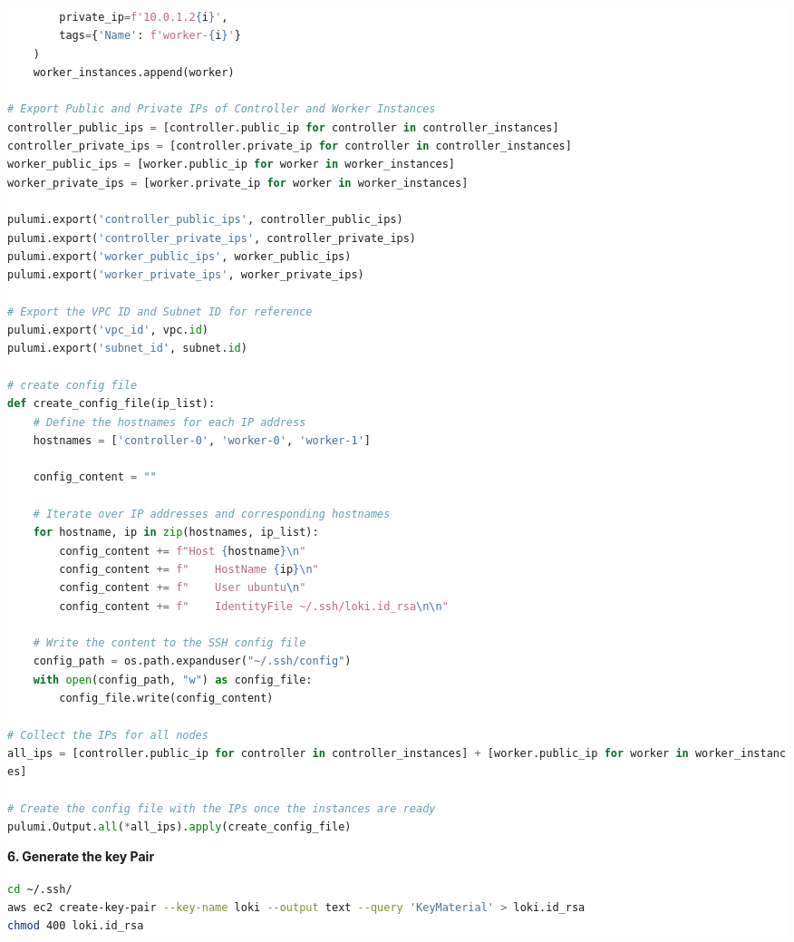 ```python
        private_ip=f'10.0.1.2{i}',
        tags={'Name': f'worker-{i}'}
    )
    worker_instances.append(worker)

# Export Public and Private IPs of Controller and Worker Instances
controller_public_ips = [controller.public_ip for controller in controller_instances]
controller_private_ips = [controller.private_ip for controller in controller_instances]
worker_public_ips = [worker.public_ip for worker in worker_instances]
worker_private_ips = [worker.private_ip for worker in worker_instances]

pulumi.export('controller_public_ips', controller_public_ips)
pulumi.export('controller_private_ips', controller_private_ips)
pulumi.export('worker_public_ips', worker_public_ips)
pulumi.export('worker_private_ips', worker_private_ips)

# Export the VPC ID and Subnet ID for reference
pulumi.export('vpc_id', vpc.id)
pulumi.export('subnet_id', subnet.id)

# create config file
def create_config_file(ip_list):
    # Define the hostnames for each IP address
    hostnames = ['controller-0', 'worker-0', 'worker-1']
    
    config_content = ""
    
    # Iterate over IP addresses and corresponding hostnames
    for hostname, ip in zip(hostnames, ip_list):
        config_content += f"Host {hostname}\n"
        config_content += f"    HostName {ip}\n"
        config_content += f"    User ubuntu\n"
        config_content += f"    IdentityFile ~/.ssh/loki.id_rsa\n\n"
    
    # Write the content to the SSH config file
    config_path = os.path.expanduser("~/.ssh/config")
    with open(config_path, "w") as config_file:
        config_file.write(config_content)

# Collect the IPs for all nodes
all_ips = [controller.public_ip for controller in controller_instances] + [worker.public_ip for worker in worker_instances]

# Create the config file with the IPs once the instances are ready
pulumi.Output.all(*all_ips).apply(create_config_file)
```

**6. Generate the key Pair**

```sh
cd ~/.ssh/
aws ec2 create-key-pair --key-name loki --output text --query 'KeyMaterial' > loki.id_rsa
chmod 400 loki.id_rsa
```
